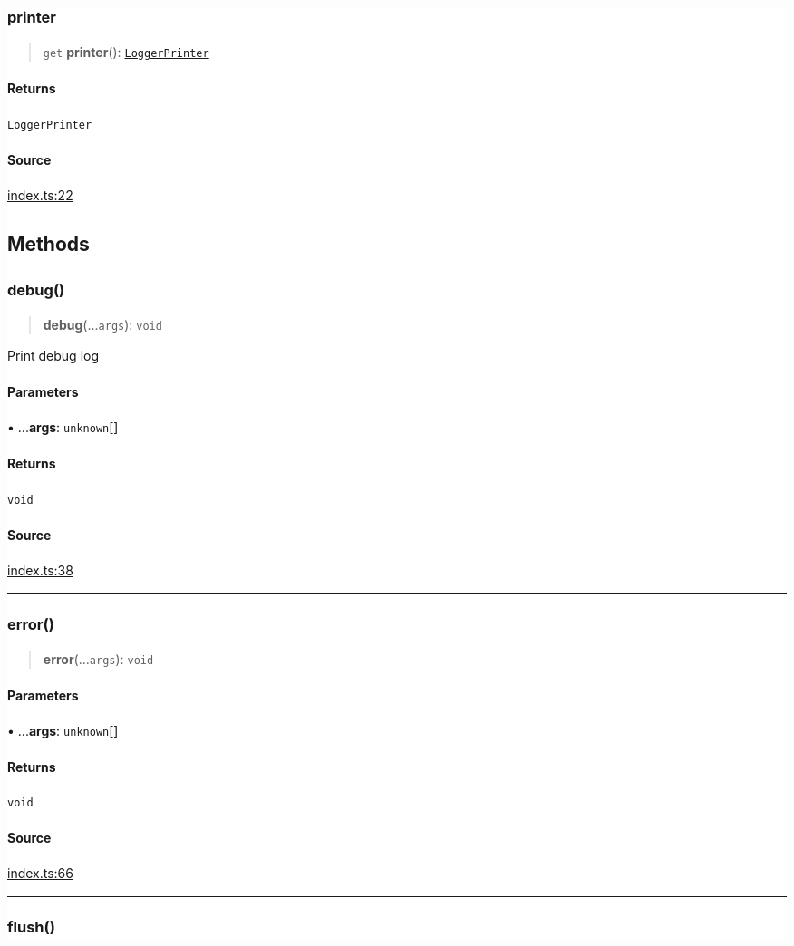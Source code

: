 ### printer

> `get` **printer**(): [`LoggerPrinter`](../../logger-printer/classes/LoggerPrinter.md)

#### Returns

[`LoggerPrinter`](../../logger-printer/classes/LoggerPrinter.md)

#### Source

[index.ts:22](https://github.com/yunnysunny/slogger/blob/c316c2f81f4f3f44e3c58ccfee459eae1daf4268/src/index.ts#L22)

## Methods

### debug()

> **debug**(...`args`): `void`

Print debug log

#### Parameters

• ...**args**: `unknown`[]

#### Returns

`void`

#### Source

[index.ts:38](https://github.com/yunnysunny/slogger/blob/c316c2f81f4f3f44e3c58ccfee459eae1daf4268/src/index.ts#L38)

***

### error()

> **error**(...`args`): `void`

#### Parameters

• ...**args**: `unknown`[]

#### Returns

`void`

#### Source

[index.ts:66](https://github.com/yunnysunny/slogger/blob/c316c2f81f4f3f44e3c58ccfee459eae1daf4268/src/index.ts#L66)

***

### flush()
